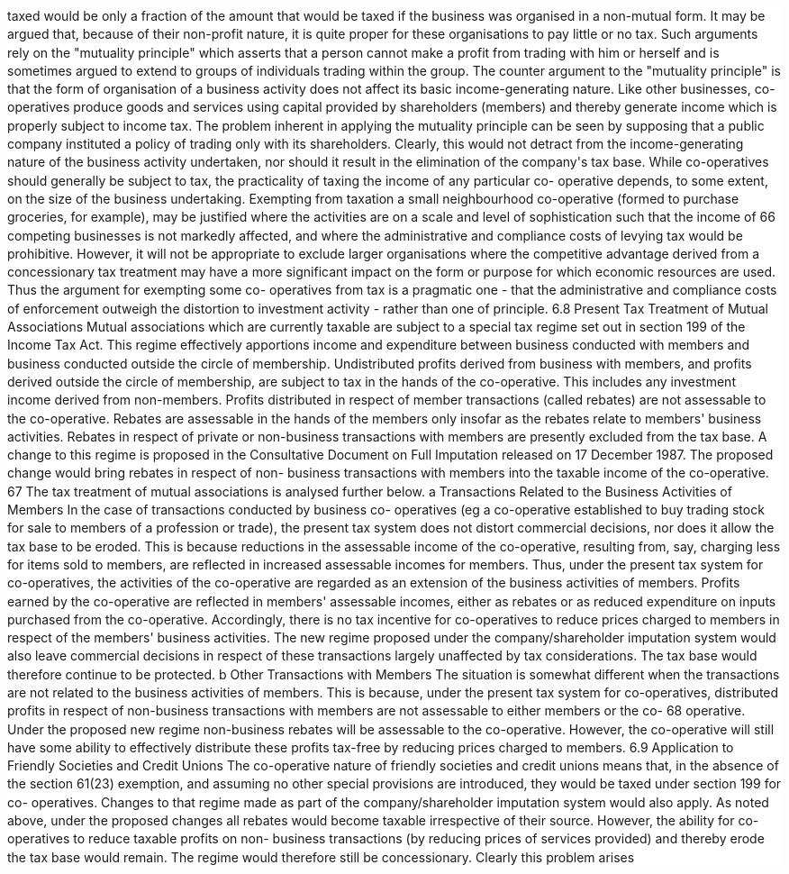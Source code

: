 taxed would be only a fraction of the amount that would be taxed if the business was organised in a non-mutual form. It may be argued that, because of their non-profit nature, it is quite proper for these organisations to pay little or no tax. Such arguments rely on the "mutuality principle" which asserts that a person cannot make a profit from trading with him or herself and is sometimes argued to extend to groups of individuals trading within the group. The counter argument to the "mutuality principle" is that the form of organisation of a business activity does not affect its basic income-generating nature. Like other businesses, co-operatives produce goods and services using capital provided by shareholders (members) and thereby generate income which is properly subject to income tax. The problem inherent in applying the mutuality principle can be seen by supposing that a public company instituted a policy of trading only with its shareholders. Clearly, this would not detract from the income-generating nature of the business activity undertaken, nor should it result in the elimination of the company's tax base. While co-operatives should generally be subject to tax, the practicality of taxing the income of any particular co- operative depends, to some extent, on the size of the business undertaking. Exempting from taxation a small neighbourhood co-operative (formed to purchase groceries, for example), may be justified where the activities are on a scale and level of sophistication such that the income of 66 competing businesses is not markedly affected, and where the administrative and compliance costs of levying tax would be prohibitive. However, it will not be appropriate to exclude larger organisations where the competitive advantage derived from a concessionary tax treatment may have a more significant impact on the form or purpose for which economic resources are used. Thus the argument for exempting some co- operatives from tax is a pragmatic one - that the administrative and compliance costs of enforcement outweigh the distortion to investment activity - rather than one of principle. 6.8 Present Tax Treatment of Mutual Associations Mutual associations which are currently taxable are subject to a special tax regime set out in section 199 of the Income Tax Act. This regime effectively apportions income and expenditure between business conducted with members and business conducted outside the circle of membership. Undistributed profits derived from business with members, and profits derived outside the circle of membership, are subject to tax in the hands of the co-operative. This includes any investment income derived from non-members. Profits distributed in respect of member transactions (called rebates) are not assessable to the co-operative. Rebates are assessable in the hands of the members only insofar as the rebates relate to members' business activities. Rebates in respect of private or non-business transactions with members are presently excluded from the tax base. A change to this regime is proposed in the Consultative Document on Full Imputation released on 17 December 1987. The proposed change would bring rebates in respect of non- business transactions with members into the taxable income of the co-operative. 67 The tax treatment of mutual associations is analysed further below. a Transactions Related to the Business Activities of Members In the case of transactions conducted by business co- operatives (eg a co-operative established to buy trading stock for sale to members of a profession or trade), the present tax system does not distort commercial decisions, nor does it allow the tax base to be eroded. This is because reductions in the assessable income of the co-operative, resulting from, say, charging less for items sold to members, are reflected in increased assessable incomes for members. Thus, under the present tax system for co-operatives, the activities of the co-operative are regarded as an extension of the business activities of members. Profits earned by the co-operative are reflected in members' assessable incomes, either as rebates or as reduced expenditure on inputs purchased from the co-operative. Accordingly, there is no tax incentive for co-operatives to reduce prices charged to members in respect of the members' business activities. The new regime proposed under the company/shareholder imputation system would also leave commercial decisions in respect of these transactions largely unaffected by tax considerations. The tax base would therefore continue to be protected. b Other Transactions with Members The situation is somewhat different when the transactions are not related to the business activities of members. This is because, under the present tax system for co-operatives, distributed profits in respect of non-business transactions with members are not assessable to either members or the co- 68 operative. Under the proposed new regime non-business rebates will be assessable to the co-operative. However, the co-operative will still have some ability to effectively distribute these profits tax-free by reducing prices charged to members. 6.9 Application to Friendly Societies and Credit Unions The co-operative nature of friendly societies and credit unions means that, in the absence of the section 61(23) exemption, and assuming no other special provisions are introduced, they would be taxed under section 199 for co- operatives. Changes to that regime made as part of the company/shareholder imputation system would also apply. As noted above, under the proposed changes all rebates would become taxable irrespective of their source. However, the ability for co-operatives to reduce taxable profits on non- business transactions (by reducing prices of services provided) and thereby erode the tax base would remain. The regime would therefore still be concessionary. Clearly this problem arises